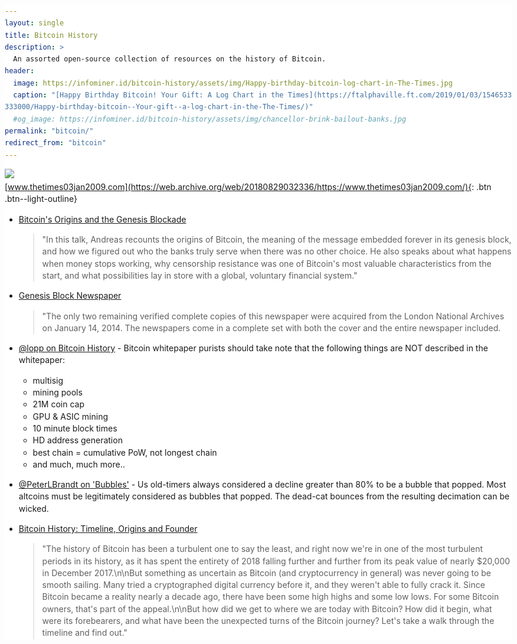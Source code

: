 ```yaml
---
layout: single
title: Bitcoin History
description: >
  An assorted open-source collection of resources on the history of Bitcoin.
header:
  image: https://infominer.id/bitcoin-history/assets/img/Happy-birthday-bitcoin-log-chart-in-The-Times.jpg
  caption: "[Happy Birthday Bitcoin! Your Gift: A Log Chart in the Times](https://ftalphaville.ft.com/2019/01/03/1546533333000/Happy-birthday-bitcoin--Your-gift--a-log-chart-in-the-The-Times/)"
  #og_image: https://infominer.id/bitcoin-history/assets/img/chancellor-brink-bailout-banks.jpg
permalink: "bitcoin/"
redirect_from: "bitcoin"
---
```


![](https://infominer.id/bitcoin-history/assets/img/genesis-block-newspaper-chancellor-brink-bailout-banks.png)<br/>
[www.thetimes03jan2009.com](https://web.archive.org/web/20180829032336/https://www.thetimes03jan2009.com/){: .btn .btn--light-outline}



* [Bitcoin's Origins and the Genesis Blockade](https://youtu.be/cagoyF3WePo)
  > "In this talk, Andreas recounts the origins of Bitcoin, the meaning of the message embedded forever in its genesis block, and how we figured out who the banks truly serve when there was no other choice. He also speaks about what happens when money stops working, why censorship resistance was one of Bitcoin's most valuable characteristics from the start, and what possibilities lay in store with a global, voluntary financial system."
* [Genesis Block Newspaper](https://www.thetimes03jan2009.com/) 
  > "The only two remaining verified complete copies of this newspaper were acquired from the London National Archives on January 14, 2014. The newspapers come in a complete set with both the cover and the entire newspaper included. 
  
* [@lopp on Bitcoin History](https://twitter.com/lopp/status/1023689161096785920) - Bitcoin whitepaper purists should take note that the following things are NOT described in the whitepaper: 
  * multisig
  * mining pools
  * 21M coin cap
  * GPU & ASIC mining
  * 10 minute block times
  * HD address generation
  * best chain = cumulative PoW, not longest chain
  * and much, much more..


* [@PeterLBrandt on 'Bubbles'](https://twitter.com/PeterLBrandt/status/1030884169763549184) - Us old-timers always considered a decline greater than 80% to be a bubble that popped. Most altcoins must be legitimately considered as bubbles that popped. The dead-cat bounces from the resulting decimation can be wicked.

* [Bitcoin History: Timeline, Origins and Founder](https://www.thestreet.com/investing/bitcoin/bitcoin-history-14686578)
  > "The history of Bitcoin has been a turbulent one to say the least, and right now we're in one of the most turbulent periods in its history, as it has spent the entirety of 2018 falling further and further from its peak value of nearly $20,000 in December 2017.\n\nBut something as uncertain as Bitcoin (and cryptocurrency in general) was never going to be smooth sailing. Many tried a cryptographed digital currency before it, and they weren't able to fully crack it. Since Bitcoin became a reality nearly a decade ago, there have been some high highs and some low lows. For some Bitcoin owners, that's part of the appeal.\n\nBut how did we get to where we are today with Bitcoin? How did it begin, what were its forebearers, and what have been the unexpected turns of the Bitcoin journey? Let's take a walk through the timeline and find out."
